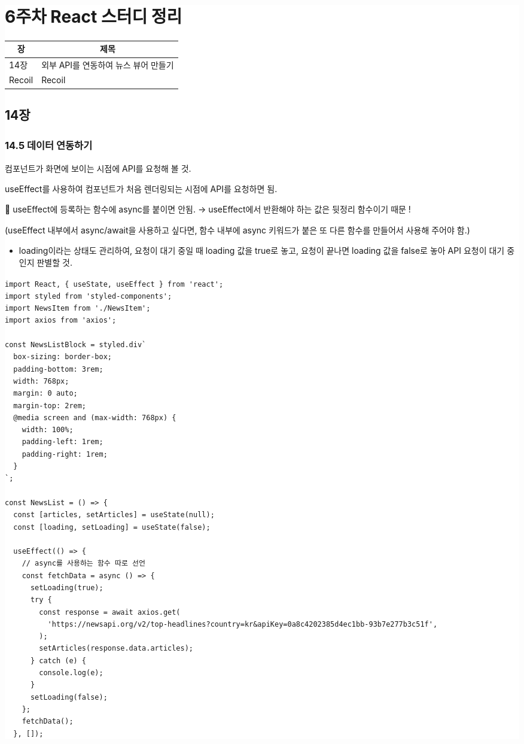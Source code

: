 # 6주차 React 스터디 정리

| 장     | 제목                                 |
| ------ | ------------------------------------ |
| 14장   | 외부 API를 연동하여 뉴스 뷰어 만들기 |
| Recoil | Recoil                               |

## 14장

### 14.5 데이터 연동하기

컴포넌트가 화면에 보이는 시점에 API를 요청해 볼 것.

useEffect를 사용하여 컴포넌트가 처음 렌더링되는 시점에 API를 요청하면 됨. 

📍 useEffect에 등록하는 함수에 async를 붙이면 안됨. → useEffect에서 반환해야 하는 값은 뒷정리 함수이기 때문 !

(useEffect 내부에서 async/await을 사용하고 싶다면, 함수 내부에 async 키워드가 붙은 또 다른 함수를 만들어서 사용해 주어야 함.)

+ loading이라는 상태도 관리하여, 요청이  대기 중일 때 loading 값을 true로 놓고, 요청이 끝나면 loading 값을 false로 놓아 API 요청이 대기 중인지 판별할 것.



```react
import React, { useState, useEffect } from 'react';
import styled from 'styled-components';
import NewsItem from './NewsItem';
import axios from 'axios';

const NewsListBlock = styled.div`
  box-sizing: border-box;
  padding-bottom: 3rem;
  width: 768px;
  margin: 0 auto;
  margin-top: 2rem;
  @media screen and (max-width: 768px) {
    width: 100%;
    padding-left: 1rem;
    padding-right: 1rem;
  }
`;

const NewsList = () => {
  const [articles, setArticles] = useState(null);
  const [loading, setLoading] = useState(false);

  useEffect(() => {
    // async를 사용하는 함수 따로 선언
    const fetchData = async () => {
      setLoading(true);
      try {
        const response = await axios.get(
          'https://newsapi.org/v2/top-headlines?country=kr&apiKey=0a8c4202385d4ec1bb-93b7e277b3c51f',
        );
        setArticles(response.data.articles);
      } catch (e) {
        console.log(e);
      }
      setLoading(false);
    };
    fetchData();
  }, []);
```